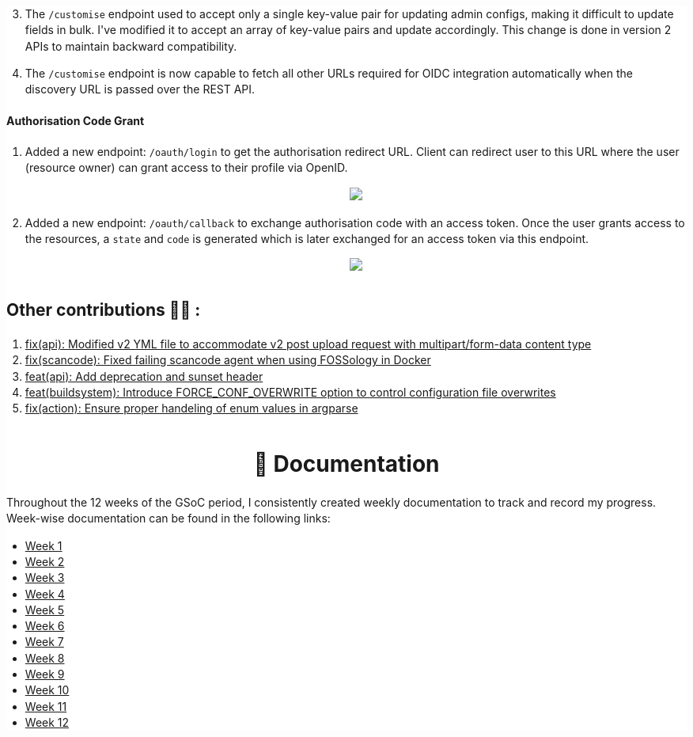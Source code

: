 3. The `/customise` endpoint used to accept only a single key-value pair for updating admin configs, making it difficult to update fields in bulk. I've modified it to accept an array of key-value pairs and update accordingly. This change is done in version 2 APIs to maintain backward compatibility.

4. The `/customise` endpoint is now capable to fetch all other URLs required for OIDC integration automatically when the discovery URL is passed over the REST API.

#### Authorisation Code Grant

1. Added a new endpoint: `/oauth/login` to get the authorisation redirect URL. Client can redirect user to this URL where the user (resource owner) can grant access to their profile via OpenID.
    <div align = "center">
    <img src="https://github.com/fossology/fossology/assets/119073504/7817b762-a96f-437c-94b6-3e348d73e87a" width="80%"/>
    </div>

2. Added a new endpoint: `/oauth/callback` to exchange authorisation code with an access token. Once the user grants access to the resources, a `state` and `code` is generated which is later exchanged for an access token via this endpoint.
    <div align = "center">
    <img src="https://github.com/fossology/fossology/assets/119073504/ff2d932a-0444-4ad1-9f23-bac2271e7022" width="80%"/>
    </div>

## Other contributions 👨‍💻 :

1. [fix(api): Modified v2 YML file to accommodate v2 post upload request with multipart/form-data content type](https://github.com/fossology/fossology/pull/2705)
2. [fix(scancode): Fixed failing scancode agent when using FOSSology in Docker](https://github.com/fossology/fossology/pull/2692)
3. [feat(api): Add deprecation and sunset header ](https://github.com/fossology/fossology/pull/2808)
4. [feat(buildsystem): Introduce FORCE_CONF_OVERWRITE option to control configuration file overwrites](https://github.com/fossology/fossology/pull/2686)
5. [fix(action): Ensure proper handeling of enum values in argparse](https://github.com/fossology/fossology/pull/2647)

<h1 align = "center" id = "documentation">📄 Documentation</h1>

Throughout the 12 weeks of the GSoC period, I consistently created weekly documentation to track and record my progress. Week-wise documentation can be found in the following links:

-   [Week 1](https://fossology.github.io/gsoc/docs/2024/rest/updates/Divij/2024-05-30)
-   [Week 2](https://fossology.github.io/gsoc/docs/2024/rest/updates/Divij/2024-06-06)
-   [Week 3](https://fossology.github.io/gsoc/docs/2024/rest/updates/Divij/2024-06-11)
-   [Week 4](https://fossology.github.io/gsoc/docs/2024/rest/updates/Divij/2024-06-18)
-   [Week 5](https://fossology.github.io/gsoc/docs/2024/rest/updates/Divij/2024-06-25)
-   [Week 6](https://fossology.github.io/gsoc/docs/2024/rest/updates/Divij/2024-07-02)
-   [Week 7](https://fossology.github.io/gsoc/docs/2024/rest/updates/Divij/2024-07-09)
-   [Week 8](https://fossology.github.io/gsoc/docs/2024/rest/updates/Divij/2024-07-16)
-   [Week 9](https://fossology.github.io/gsoc/docs/2024/rest/updates/Divij/2024-07-23)
-   [Week 10](https://fossology.github.io/gsoc/docs/2024/rest/updates/Divij/2024-07-30)
-   [Week 11](https://fossology.github.io/gsoc/docs/2024/rest/updates/Divij/2024-08-06)
-   [Week 12](https://fossology.github.io/gsoc/docs/2024/rest/updates/Divij/2024-08-16)

